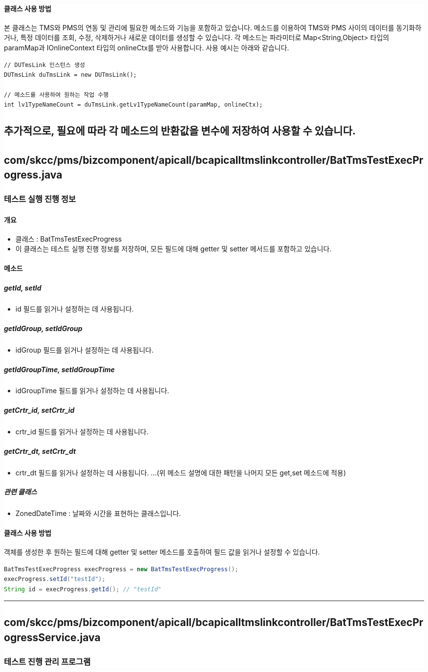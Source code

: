 #### 클래스 사용 방법
본 클래스는 TMS와 PMS의 연동 및 관리에 필요한 메소드와 기능을 포함하고 있습니다. 메소드를 이용하여 TMS와 PMS 사이의 데이터를 동기화하거나, 특정 데이터를 조회, 수정, 삭제하거나 새로운 데이터를 생성할 수 있습니다. 각 메소드는 파라미터로 Map<String,Object> 타입의 paramMap과 IOnlineContext 타입의 onlineCtx를 받아 사용합니다. 사용 예시는 아래와 같습니다.

```
// DUTmsLink 인스턴스 생성
DUTmsLink duTmsLink = new DUTmsLink();

// 메소드를 사용하여 원하는 작업 수행
int lv1TypeNameCount = duTmsLink.getLv1TypeNameCount(paramMap, onlineCtx);
```
추가적으로, 필요에 따라 각 메소드의 반환값을 변수에 저장하여 사용할 수 있습니다.
---
## com/skcc/pms/bizcomponent/apicall/bcapicalltmslinkcontroller/BatTmsTestExecProgress.java
### 테스트 실행 진행 정보

#### 개요
- 클래스 : BatTmsTestExecProgress
- 이 클래스는 테스트 실행 진행 정보를 저장하며, 모든 필드에 대해 getter 및 setter 메서드를 포함하고 있습니다.

#### 메소드
##### getId, setId
- id 필드를 읽거나 설정하는 데 사용됩니다.
##### getIdGroup, setIdGroup
- idGroup 필드를 읽거나 설정하는 데 사용됩니다.
##### getIdGroupTime, setIdGroupTime
- idGroupTime 필드를 읽거나 설정하는 데 사용됩니다.
##### getCrtr_id, setCrtr_id
- crtr_id 필드를 읽거나 설정하는 데 사용됩니다.
##### getCrtr_dt, setCrtr_dt
- crtr_dt 필드를 읽거나 설정하는 데 사용됩니다.
...(위 메소드 설명에 대한 패턴을 나머지 모든 get,set 메소드에 적용)

##### 관련 클래스
- ZonedDateTime : 날짜와 시간을 표현하는 클래스입니다.

#### 클래스 사용 방법
객체를 생성한 후 원하는 필드에 대해 getter 및 setter 메소드를 호출하여 필드 값을 읽거나 설정할 수 있습니다.
```java
BatTmsTestExecProgress execProgress = new BatTmsTestExecProgress();
execProgress.setId("testId");
String id = execProgress.getId(); // "testId"
```

---
## com/skcc/pms/bizcomponent/apicall/bcapicalltmslinkcontroller/BatTmsTestExecProgressService.java
### 테스트 진행 관리 프로그램
